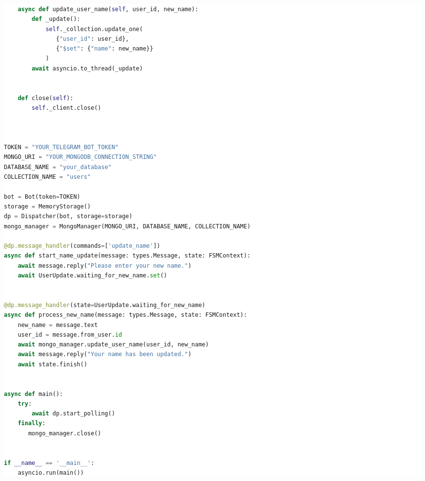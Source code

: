 ```python
    async def update_user_name(self, user_id, new_name):
        def _update():
            self._collection.update_one(
               {"user_id": user_id},
               {"$set": {"name": new_name}}
            )
        await asyncio.to_thread(_update)


    def close(self):
        self._client.close()



TOKEN = "YOUR_TELEGRAM_BOT_TOKEN"
MONGO_URI = "YOUR_MONGODB_CONNECTION_STRING"
DATABASE_NAME = "your_database"
COLLECTION_NAME = "users"

bot = Bot(token=TOKEN)
storage = MemoryStorage()
dp = Dispatcher(bot, storage=storage)
mongo_manager = MongoManager(MONGO_URI, DATABASE_NAME, COLLECTION_NAME)

@dp.message_handler(commands=['update_name'])
async def start_name_update(message: types.Message, state: FSMContext):
    await message.reply("Please enter your new name.")
    await UserUpdate.waiting_for_new_name.set()


@dp.message_handler(state=UserUpdate.waiting_for_new_name)
async def process_new_name(message: types.Message, state: FSMContext):
    new_name = message.text
    user_id = message.from_user.id
    await mongo_manager.update_user_name(user_id, new_name)
    await message.reply("Your name has been updated.")
    await state.finish()


async def main():
    try:
        await dp.start_polling()
    finally:
       mongo_manager.close()


if __name__ == '__main__':
    asyncio.run(main())

```

